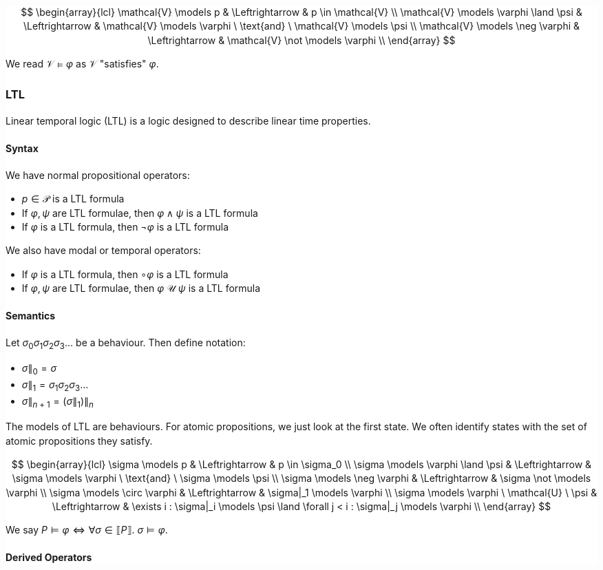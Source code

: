 $$
\begin{array}{lcl}
  \mathcal{V} \models p & \Leftrightarrow & p \in \mathcal{V} \\
  \mathcal{V} \models \varphi \land \psi & \Leftrightarrow & \mathcal{V} \models \varphi \ \text{and} \ \mathcal{V} \models \psi \\
  \mathcal{V} \models \neg \varphi & \Leftrightarrow & \mathcal{V} \not \models \varphi \\
\end{array}
$$

We read $\mathcal{V} \models \varphi$ as $\mathcal{V}$ "satisfies" $\varphi$.

### LTL

Linear temporal logic (LTL) is a logic designed to describe linear time properties.

#### Syntax

We have normal propositional operators:

- $p \in \mathcal{P}$ is a LTL formula
- If $\varphi, \psi$ are LTL formulae, then $\varphi \land \psi$ is a LTL formula
- If $\varphi$ is a LTL formula, then $\neg \varphi$ is a LTL formula

We also have modal or temporal operators:

- If $\varphi$ is a LTL formula, then $\circ \varphi$ is a LTL formula
- If $\varphi, \psi$ are LTL formulae, then $\varphi \ \mathcal{U} \ \psi$ is a LTL formula


#### Semantics

Let $\sigma_0 \sigma_1 \sigma_2 \sigma_3 \dots$ be a behaviour. Then define notation:

- $\sigma\|_0 = \sigma$
- $\sigma\|_1 = \sigma_1 \sigma_2 \sigma_3 \dots$
- $\sigma\|_{n + 1} = (\sigma\|_1)\|_n$

The models of LTL are behaviours. For atomic propositions, we just look at the first state. We often identify states with the set of atomic propositions they satisfy.

$$
\begin{array}{lcl}
  \sigma \models p & \Leftrightarrow & p \in \sigma_0 \\
  \sigma \models \varphi \land \psi & \Leftrightarrow & \sigma \models \varphi \ \text{and} \ \sigma \models \psi \\
  \sigma \models \neg \varphi & \Leftrightarrow & \sigma \not \models \varphi \\
  \sigma \models \circ \varphi & \Leftrightarrow & \sigma|_1 \models \varphi \\
  \sigma \models \varphi \ \mathcal{U} \ \psi & \Leftrightarrow & \exists i : \sigma|_i \models \psi \land \forall j < i : \sigma|_j \models \varphi \\
\end{array}
$$

We say $P \models \varphi \Leftrightarrow \forall \sigma \in \llbracket P \rrbracket. \ \sigma \models \varphi$.

#### Derived Operators
